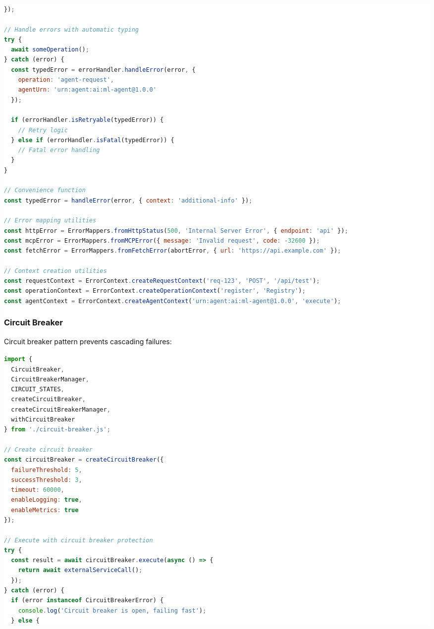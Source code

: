 ```javascript
});

// Handle errors with automatic typing
try {
  await someOperation();
} catch (error) {
  const typedError = errorHandler.handleError(error, {
    operation: 'agent-request',
    agentUrn: 'urn:agent:ai:ml-agent@1.0.0'
  });
  
  if (errorHandler.isRetryable(typedError)) {
    // Retry logic
  } else if (errorHandler.isFatal(typedError)) {
    // Fatal error handling
  }
}

// Convenience function
const typedError = handleError(error, { context: 'additional-info' });

// Error mapping utilities
const httpError = ErrorMappers.fromHttpStatus(500, 'Internal Server Error', { endpoint: 'api' });
const mcpError = ErrorMappers.fromMCPError({ message: 'Invalid request', code: -32600 });
const fetchError = ErrorMappers.fromFetchError(abortError, { url: 'https://api.example.com' });

// Context creation utilities
const requestContext = ErrorContext.createRequestContext('req-123', 'POST', '/api/test');
const operationContext = ErrorContext.createOperationContext('register', 'Registry');
const agentContext = ErrorContext.createAgentContext('urn:agent:ai:ml-agent@1.0.0', 'execute');
```

### Circuit Breaker

Circuit breaker pattern prevents cascading failures:

```javascript
import { 
  CircuitBreaker, 
  CircuitBreakerManager, 
  CIRCUIT_STATES,
  createCircuitBreaker,
  createCircuitBreakerManager,
  withCircuitBreaker
} from './circuit-breaker.js';

// Create circuit breaker
const circuitBreaker = createCircuitBreaker({
  failureThreshold: 5,
  successThreshold: 3,
  timeout: 60000,
  enableLogging: true,
  enableMetrics: true
});

// Execute with circuit breaker protection
try {
  const result = await circuitBreaker.execute(async () => {
    return await externalServiceCall();
  });
} catch (error) {
  if (error instanceof CircuitBreakerError) {
    console.log('Circuit breaker is open, failing fast');
  } else {
```